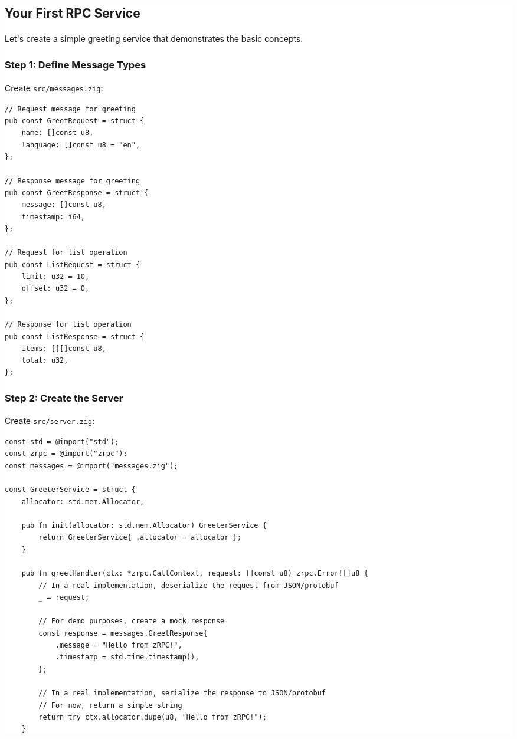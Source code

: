## Your First RPC Service

Let's create a simple greeting service that demonstrates the basic concepts.

### Step 1: Define Message Types

Create `src/messages.zig`:

```zig
// Request message for greeting
pub const GreetRequest = struct {
    name: []const u8,
    language: []const u8 = "en",
};

// Response message for greeting
pub const GreetResponse = struct {
    message: []const u8,
    timestamp: i64,
};

// Request for list operation
pub const ListRequest = struct {
    limit: u32 = 10,
    offset: u32 = 0,
};

// Response for list operation
pub const ListResponse = struct {
    items: [][]const u8,
    total: u32,
};
```

### Step 2: Create the Server

Create `src/server.zig`:

```zig
const std = @import("std");
const zrpc = @import("zrpc");
const messages = @import("messages.zig");

const GreeterService = struct {
    allocator: std.mem.Allocator,

    pub fn init(allocator: std.mem.Allocator) GreeterService {
        return GreeterService{ .allocator = allocator };
    }

    pub fn greetHandler(ctx: *zrpc.CallContext, request: []const u8) zrpc.Error![]u8 {
        // In a real implementation, deserialize the request from JSON/protobuf
        _ = request;

        // For demo purposes, create a mock response
        const response = messages.GreetResponse{
            .message = "Hello from zRPC!",
            .timestamp = std.time.timestamp(),
        };

        // In a real implementation, serialize the response to JSON/protobuf
        // For now, return a simple string
        return try ctx.allocator.dupe(u8, "Hello from zRPC!");
    }

```